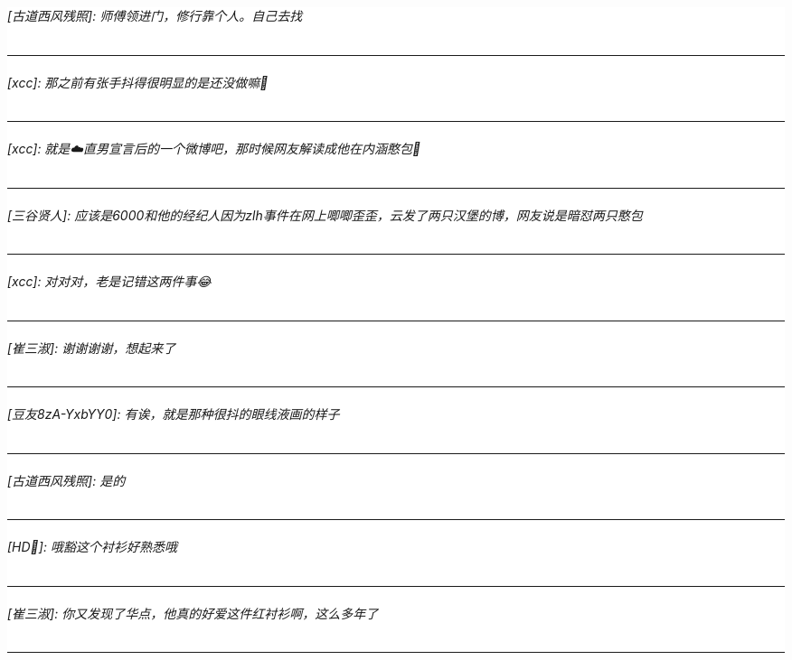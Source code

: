 ###### [古道西风残照]: 师傅领进门，修行靠个人。自己去找
---------------------------------------

###### [xcc]: 那之前有张手抖得很明显的是还没做嘛🤣
---------------------------------------

###### [xcc]: 就是☁️直男宣言后的一个微博吧，那时候网友解读成他在内涵憨包🤣
---------------------------------------

###### [三谷贤人]: 应该是6000和他的经纪人因为zlh事件在网上唧唧歪歪，云发了两只汉堡的博，网友说是暗怼两只憨包
---------------------------------------

###### [xcc]: 对对对，老是记错这两件事😂
---------------------------------------

###### [崔三淑]: 谢谢谢谢，想起来了
---------------------------------------

###### [豆友8zA-YxbYY0]: 有诶，就是那种很抖的眼线液画的样子
---------------------------------------

###### [古道西风残照]: 是的
---------------------------------------

###### [HD🦋]: 哦豁这个衬衫好熟悉哦
---------------------------------------

###### [崔三淑]: 你又发现了华点，他真的好爱这件红衬衫啊，这么多年了
---------------------------------------

